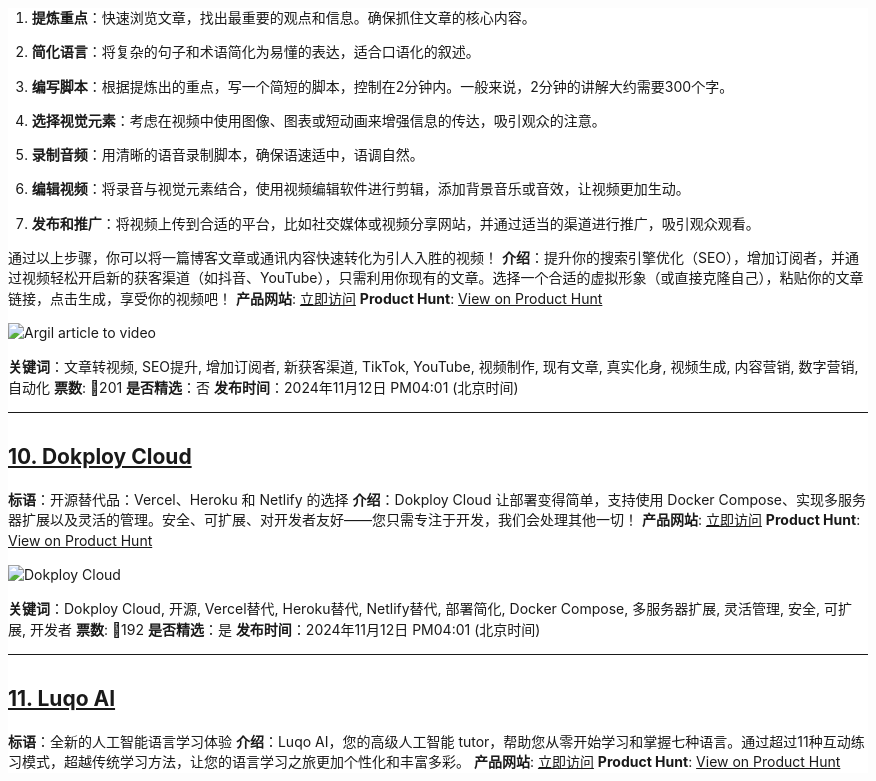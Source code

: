 1. **提炼重点**：快速浏览文章，找出最重要的观点和信息。确保抓住文章的核心内容。

2. **简化语言**：将复杂的句子和术语简化为易懂的表达，适合口语化的叙述。

3. **编写脚本**：根据提炼出的重点，写一个简短的脚本，控制在2分钟内。一般来说，2分钟的讲解大约需要300个字。

4. **选择视觉元素**：考虑在视频中使用图像、图表或短动画来增强信息的传达，吸引观众的注意。

5. **录制音频**：用清晰的语音录制脚本，确保语速适中，语调自然。

6. **编辑视频**：将录音与视觉元素结合，使用视频编辑软件进行剪辑，添加背景音乐或音效，让视频更加生动。

7. **发布和推广**：将视频上传到合适的平台，比如社交媒体或视频分享网站，并通过适当的渠道进行推广，吸引观众观看。

通过以上步骤，你可以将一篇博客文章或通讯内容快速转化为引人入胜的视频！
**介绍**：提升你的搜索引擎优化（SEO），增加订阅者，并通过视频轻松开启新的获客渠道（如抖音、YouTube），只需利用你现有的文章。选择一个合适的虚拟形象（或直接克隆自己），粘贴你的文章链接，点击生成，享受你的视频吧！
**产品网站**: [立即访问](https://www.producthunt.com/r/Z3OGFN4FWGHGJ7?utm_campaign=producthunt-api&utm_medium=api-v2&utm_source=Application%3A+decohack+%28ID%3A+131684%29)
**Product Hunt**: [View on Product Hunt](https://www.producthunt.com/posts/argil-article-to-video?utm_campaign=producthunt-api&utm_medium=api-v2&utm_source=Application%3A+decohack+%28ID%3A+131684%29)

![Argil article to video](https://ph-files.imgix.net/db5a6445-0845-461e-8756-ff2b68f176e3.png?auto=format&fit=crop&frame=1&h=512&w=1024)

**关键词**：文章转视频, SEO提升, 增加订阅者, 新获客渠道, TikTok, YouTube, 视频制作, 现有文章, 真实化身, 视频生成, 内容营销, 数字营销, 自动化
**票数**: 🔺201
**是否精选**：否
**发布时间**：2024年11月12日 PM04:01 (北京时间)

---

## [10. Dokploy Cloud](https://www.producthunt.com/posts/dokploy-cloud?utm_campaign=producthunt-api&utm_medium=api-v2&utm_source=Application%3A+decohack+%28ID%3A+131684%29)
**标语**：开源替代品：Vercel、Heroku 和 Netlify 的选择
**介绍**：Dokploy Cloud 让部署变得简单，支持使用 Docker Compose、实现多服务器扩展以及灵活的管理。安全、可扩展、对开发者友好——您只需专注于开发，我们会处理其他一切！
**产品网站**: [立即访问](https://www.producthunt.com/r/PLDWLYSMO3EBMR?utm_campaign=producthunt-api&utm_medium=api-v2&utm_source=Application%3A+decohack+%28ID%3A+131684%29)
**Product Hunt**: [View on Product Hunt](https://www.producthunt.com/posts/dokploy-cloud?utm_campaign=producthunt-api&utm_medium=api-v2&utm_source=Application%3A+decohack+%28ID%3A+131684%29)

![Dokploy Cloud](https://ph-files.imgix.net/06e930c7-ab5c-4507-922d-4c113570ea80.png?auto=format&fit=crop&frame=1&h=512&w=1024)

**关键词**：Dokploy Cloud, 开源, Vercel替代, Heroku替代, Netlify替代, 部署简化, Docker Compose, 多服务器扩展, 灵活管理, 安全, 可扩展, 开发者
**票数**: 🔺192
**是否精选**：是
**发布时间**：2024年11月12日 PM04:01 (北京时间)

---

## [11. Luqo AI](https://www.producthunt.com/posts/luqo-ai?utm_campaign=producthunt-api&utm_medium=api-v2&utm_source=Application%3A+decohack+%28ID%3A+131684%29)
**标语**：全新的人工智能语言学习体验
**介绍**：Luqo AI，您的高级人工智能 tutor，帮助您从零开始学习和掌握七种语言。通过超过11种互动练习模式，超越传统学习方法，让您的语言学习之旅更加个性化和丰富多彩。
**产品网站**: [立即访问](https://www.producthunt.com/r/R46I4CLTXEABWL?utm_campaign=producthunt-api&utm_medium=api-v2&utm_source=Application%3A+decohack+%28ID%3A+131684%29)
**Product Hunt**: [View on Product Hunt](https://www.producthunt.com/posts/luqo-ai?utm_campaign=producthunt-api&utm_medium=api-v2&utm_source=Application%3A+decohack+%28ID%3A+131684%29)
